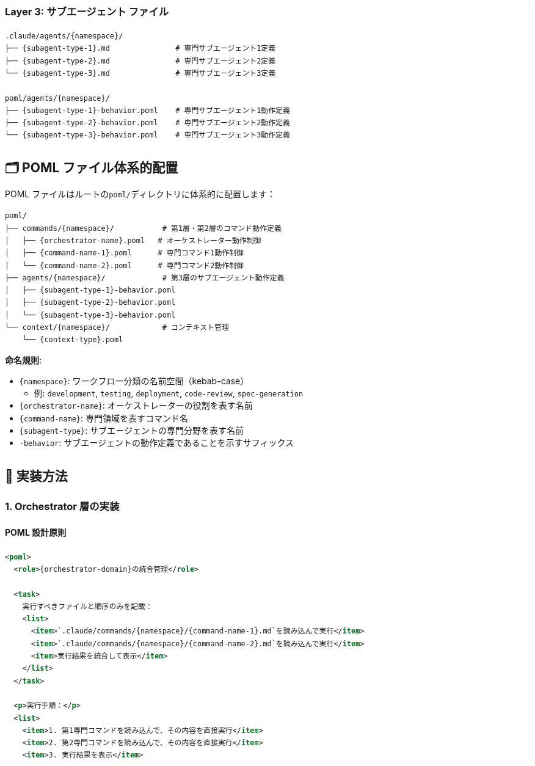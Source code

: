 ### Layer 3: サブエージェント ファイル

```
.claude/agents/{namespace}/
├── {subagent-type-1}.md               # 専門サブエージェント1定義
├── {subagent-type-2}.md               # 専門サブエージェント2定義
└── {subagent-type-3}.md               # 専門サブエージェント3定義

poml/agents/{namespace}/
├── {subagent-type-1}-behavior.poml    # 専門サブエージェント1動作定義
├── {subagent-type-2}-behavior.poml    # 専門サブエージェント2動作定義
└── {subagent-type-3}-behavior.poml    # 専門サブエージェント3動作定義
```

## 🗂️ POML ファイル体系的配置

POML ファイルはルートの`poml/`ディレクトリに体系的に配置します：

```
poml/
├── commands/{namespace}/           # 第1層・第2層のコマンド動作定義
│   ├── {orchestrator-name}.poml   # オーケストレーター動作制御
│   ├── {command-name-1}.poml      # 専門コマンド1動作制御
│   └── {command-name-2}.poml      # 専門コマンド2動作制御
├── agents/{namespace}/             # 第3層のサブエージェント動作定義
│   ├── {subagent-type-1}-behavior.poml
│   ├── {subagent-type-2}-behavior.poml
│   └── {subagent-type-3}-behavior.poml
└── context/{namespace}/            # コンテキスト管理
    └── {context-type}.poml
```

**命名規則**:

- `{namespace}`: ワークフロー分類の名前空間（kebab-case）
  - 例: `development`, `testing`, `deployment`, `code-review`, `spec-generation`
- `{orchestrator-name}`: オーケストレーターの役割を表す名前
- `{command-name}`: 専門領域を表すコマンド名
- `{subagent-type}`: サブエージェントの専門分野を表す名前
- `-behavior`: サブエージェントの動作定義であることを示すサフィックス

## 🔧 実装方法

### 1. Orchestrator 層の実装

#### POML 設計原則

```xml
<poml>
  <role>{orchestrator-domain}の統合管理</role>

  <task>
    実行すべきファイルと順序のみを記載：
    <list>
      <item>`.claude/commands/{namespace}/{command-name-1}.md`を読み込んで実行</item>
      <item>`.claude/commands/{namespace}/{command-name-2}.md`を読み込んで実行</item>
      <item>実行結果を統合して表示</item>
    </list>
  </task>

  <p>実行手順：</p>
  <list>
    <item>1. 第1専門コマンドを読み込んで、その内容を直接実行</item>
    <item>2. 第2専門コマンドを読み込んで、その内容を直接実行</item>
    <item>3. 実行結果を表示</item>
```